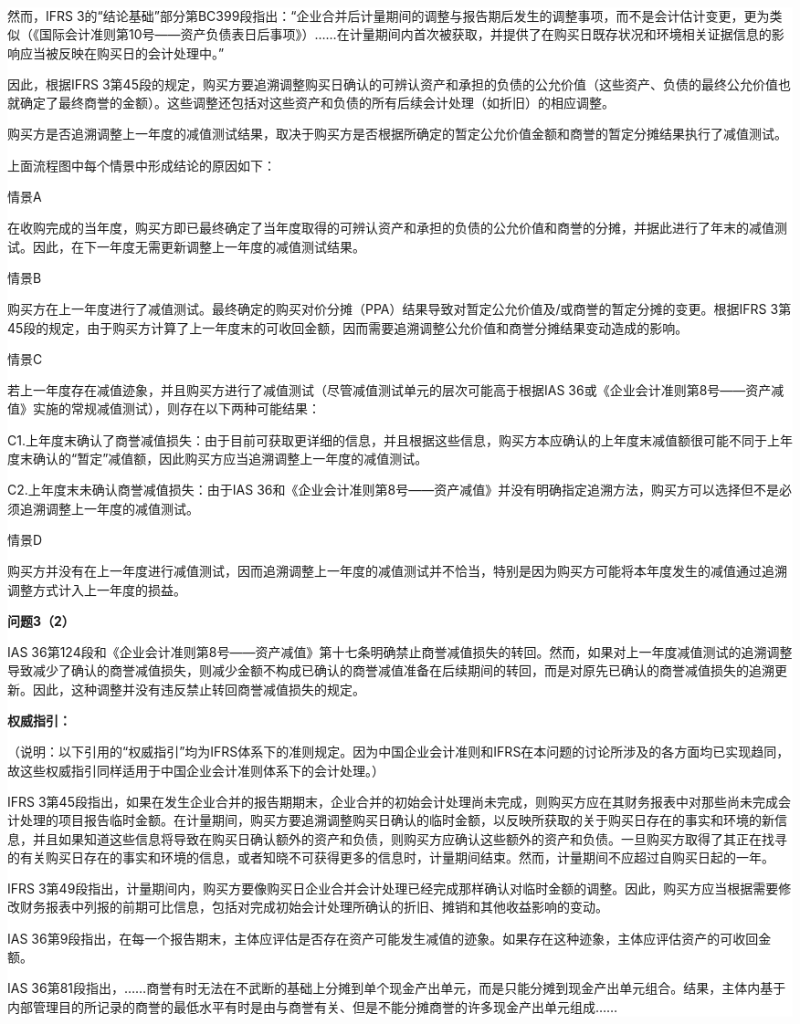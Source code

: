 然而，IFRS
3的“结论基础”部分第BC399段指出：“企业合并后计量期间的调整与报告期后发生的调整事项，而不是会计估计变更，更为类似（《国际会计准则第10号——资产负债表日后事项》）……在计量期间内首次被获取，并提供了在购买日既存状况和环境相关证据信息的影响应当被反映在购买日的会计处理中。”

因此，根据IFRS
3第45段的规定，购买方要追溯调整购买日确认的可辨认资产和承担的负债的公允价值（这些资产、负债的最终公允价值也就确定了最终商誉的金额）。这些调整还包括对这些资产和负债的所有后续会计处理（如折旧）的相应调整。

购买方是否追溯调整上一年度的减值测试结果，取决于购买方是否根据所确定的暂定公允价值金额和商誉的暂定分摊结果执行了减值测试。

上面流程图中每个情景中形成结论的原因如下：

情景A

在收购完成的当年度，购买方即已最终确定了当年度取得的可辨认资产和承担的负债的公允价值和商誉的分摊，并据此进行了年末的减值测试。因此，在下一年度无需更新调整上一年度的减值测试结果。

情景B

购买方在上一年度进行了减值测试。最终确定的购买对价分摊（PPA）结果导致对暂定公允价值及/或商誉的暂定分摊的变更。根据IFRS
3第45段的规定，由于购买方计算了上一年度末的可收回金额，因而需要追溯调整公允价值和商誉分摊结果变动造成的影响。

情景C

若上一年度存在减值迹象，并且购买方进行了减值测试（尽管减值测试单元的层次可能高于根据IAS
36或《企业会计准则第8号——资产减值》实施的常规减值测试），则存在以下两种可能结果：

C1.上年度末确认了商誉减值损失：由于目前可获取更详细的信息，并且根据这些信息，购买方本应确认的上年度末减值额很可能不同于上年度末确认的“暂定”减值额，因此购买方应当追溯调整上一年度的减值测试。

C2.上年度末未确认商誉减值损失：由于IAS
36和《企业会计准则第8号——资产减值》并没有明确指定追溯方法，购买方可以选择但不是必须追溯调整上一年度的减值测试。

情景D

购买方并没有在上一年度进行减值测试，因而追溯调整上一年度的减值测试并不恰当，特别是因为购买方可能将本年度发生的减值通过追溯调整方式计入上一年度的损益。

**问题3（2）**

IAS
36第124段和《企业会计准则第8号——资产减值》第十七条明确禁止商誉减值损失的转回。然而，如果对上一年度减值测试的追溯调整导致减少了确认的商誉减值损失，则减少金额不构成已确认的商誉减值准备在后续期间的转回，而是对原先已确认的商誉减值损失的追溯更新。因此，这种调整并没有违反禁止转回商誉减值损失的规定。

**权威指引：**

（说明：以下引用的“权威指引”均为IFRS体系下的准则规定。因为中国企业会计准则和IFRS在本问题的讨论所涉及的各方面均已实现趋同，故这些权威指引同样适用于中国企业会计准则体系下的会计处理。）

IFRS
3第45段指出，如果在发生企业合并的报告期期末，企业合并的初始会计处理尚未完成，则购买方应在其财务报表中对那些尚未完成会计处理的项目报告临时金额。在计量期间，购买方要追溯调整购买日确认的临时金额，以反映所获取的关于购买日存在的事实和环境的新信息，并且如果知道这些信息将导致在购买日确认额外的资产和负债，则购买方应确认这些额外的资产和负债。一旦购买方取得了其正在找寻的有关购买日存在的事实和环境的信息，或者知晓不可获得更多的信息时，计量期间结束。然而，计量期间不应超过自购买日起的一年。

IFRS
3第49段指出，计量期间内，购买方要像购买日企业合并会计处理已经完成那样确认对临时金额的调整。因此，购买方应当根据需要修改财务报表中列报的前期可比信息，包括对完成初始会计处理所确认的折旧、摊销和其他收益影响的变动。

IAS
36第9段指出，在每一个报告期末，主体应评估是否存在资产可能发生减值的迹象。如果存在这种迹象，主体应评估资产的可收回金额。

IAS
36第81段指出，……商誉有时无法在不武断的基础上分摊到单个现金产出单元，而是只能分摊到现金产出单元组合。结果，主体内基于内部管理目的所记录的商誉的最低水平有时是由与商誉有关、但是不能分摊商誉的许多现金产出单元组成……
